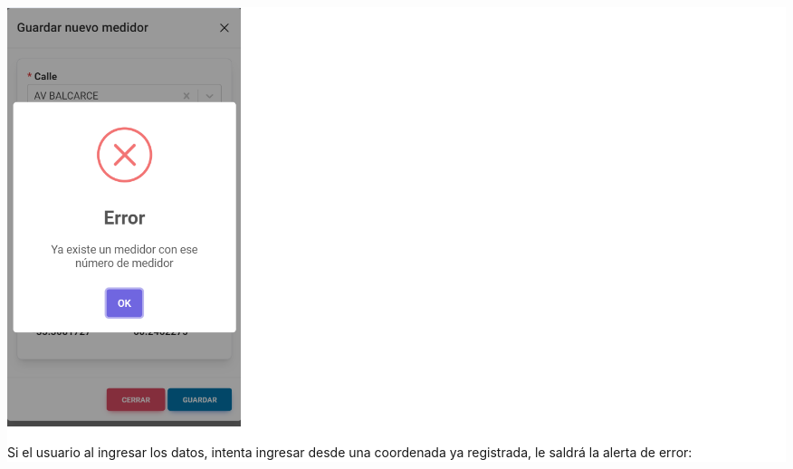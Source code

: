 <img src="./src/assets/readmeMedidores/medidorExistente.png" width="30%">

Si el usuario al ingresar los datos, intenta ingresar desde una coordenada ya registrada, le saldrá la alerta de error:
